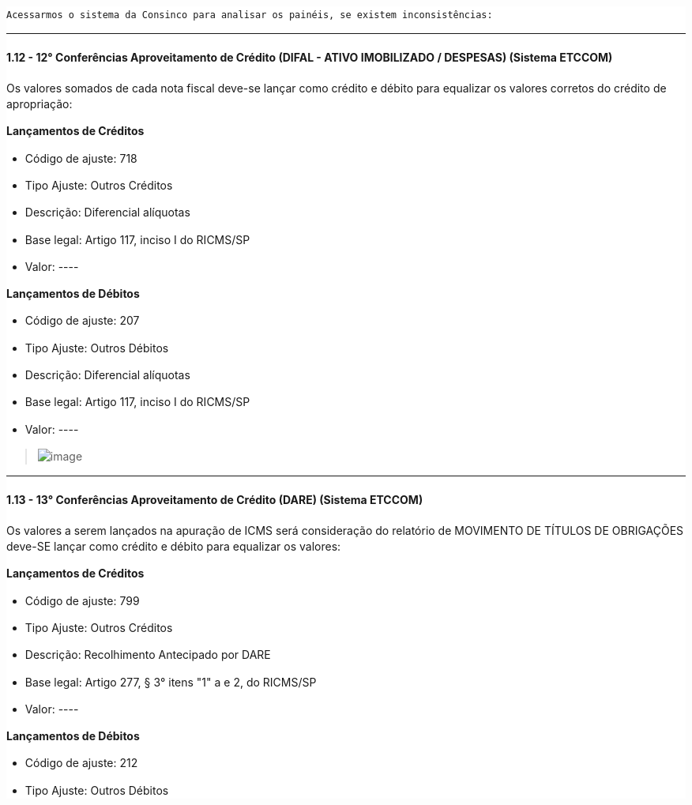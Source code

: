 ```Acessarmos o sistema da Consinco para analisar os painéis, se existem inconsistências:```
  
----------------------------------------------------------------------------

#### 1.12 - 12° Conferências Aproveitamento de Crédito (DIFAL - ATIVO IMOBILIZADO / DESPESAS) (Sistema ETCCOM)

Os valores somados de cada nota fiscal deve-se lançar como crédito e débito para equalizar os valores corretos do crédito de apropriação:

**Lançamentos de Créditos**

- Código de ajuste: 718

- Tipo Ajuste: Outros Créditos

- Descrição: Diferencial alíquotas

- Base legal: Artigo 117, inciso I do RICMS/SP

- Valor: ----


**Lançamentos de Débitos**

- Código de ajuste: 207   

- Tipo Ajuste: Outros Débitos

- Descrição: Diferencial alíquotas

- Base legal: Artigo 117, inciso I do RICMS/SP

- Valor: ----

> ![image](https://github.com/user-attachments/assets/3031c99e-17f7-4a4e-afcf-36c39e48ce67)


----------------------------------------------------------------------------

#### 1.13 - 13° Conferências Aproveitamento de Crédito (DARE) (Sistema ETCCOM)

Os valores a serem lançados na apuração de ICMS será consideração do relatório de MOVIMENTO DE TÍTULOS DE OBRIGAÇÕES deve-SE lançar como crédito e débito para equalizar os valores:

**Lançamentos de Créditos**

- Código de ajuste: 799

- Tipo Ajuste: Outros Créditos

- Descrição: Recolhimento Antecipado por DARE

- Base legal: Artigo 277, § 3° itens "1" a e 2, do RICMS/SP

- Valor: ----


**Lançamentos de Débitos**

- Código de ajuste: 212   

- Tipo Ajuste: Outros Débitos

```